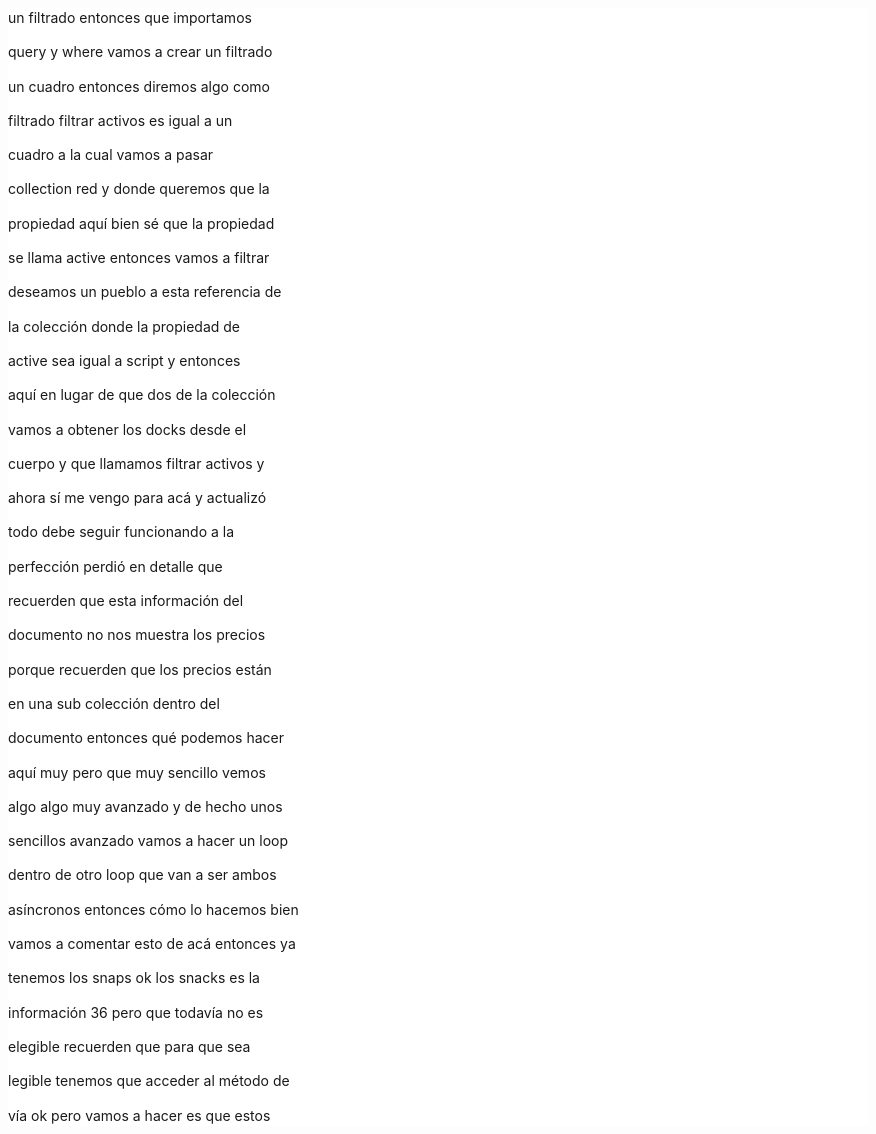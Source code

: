 un filtrado entonces que importamos

query y where vamos a crear un filtrado

un cuadro entonces diremos algo como

filtrado filtrar activos es igual a un

cuadro a la cual vamos a pasar

collection red y donde queremos que la

propiedad aquí bien sé que la propiedad

se llama active entonces vamos a filtrar

deseamos un pueblo a esta referencia de

la colección donde la propiedad de

active sea igual a script y entonces

aquí en lugar de que dos de la colección

vamos a obtener los docks desde el

cuerpo y que llamamos filtrar activos y

ahora sí me vengo para acá y actualizó

todo debe seguir funcionando a la

perfección perdió en detalle que

recuerden que esta información del

documento no nos muestra los precios

porque recuerden que los precios están

en una sub colección dentro del

documento entonces qué podemos hacer

aquí muy pero que muy sencillo vemos

algo algo muy avanzado y de hecho unos

sencillos avanzado vamos a hacer un loop

dentro de otro loop que van a ser ambos

asíncronos entonces cómo lo hacemos bien

vamos a comentar esto de acá entonces ya

tenemos los snaps ok los snacks es la

información 36 pero que todavía no es

elegible recuerden que para que sea

legible tenemos que acceder al método de

vía ok pero vamos a hacer es que estos
